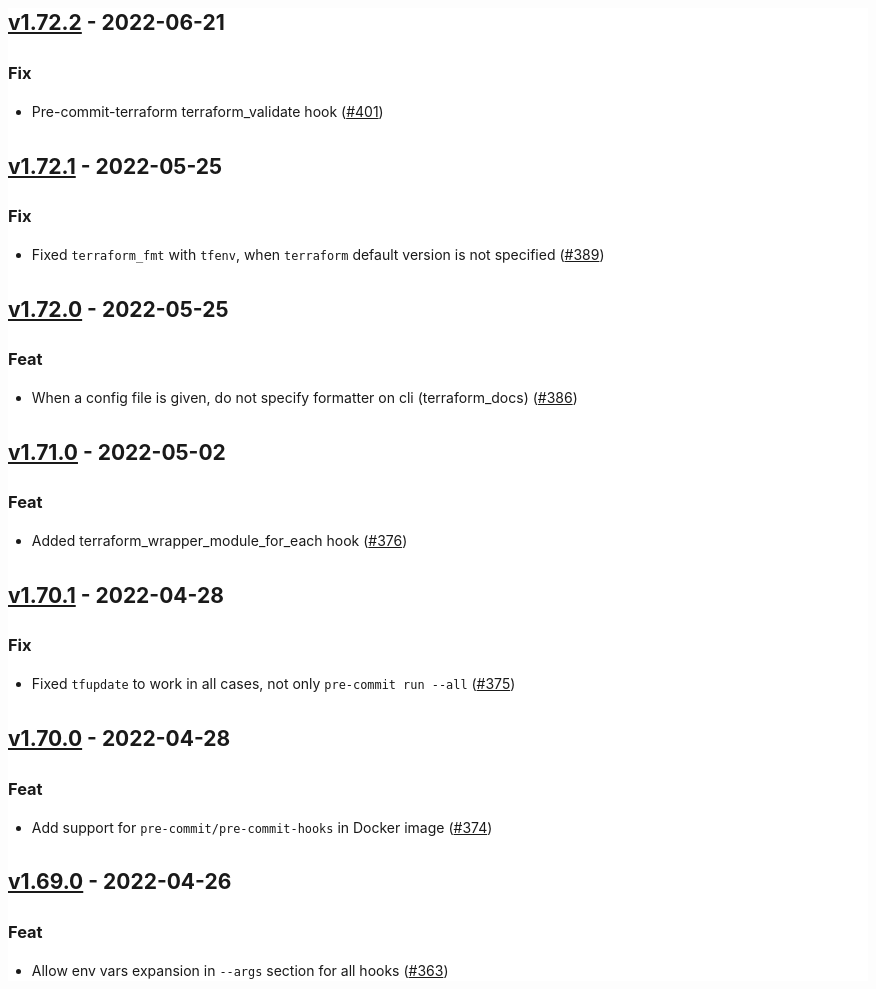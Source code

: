 
<a name="v1.72.2"></a>
## [v1.72.2] - 2022-06-21
### Fix
- Pre-commit-terraform terraform_validate hook ([#401](https://github.com/sandatech/terraform/issues/401))


<a name="v1.72.1"></a>
## [v1.72.1] - 2022-05-25
### Fix
- Fixed `terraform_fmt` with `tfenv`, when `terraform` default version is not specified ([#389](https://github.com/sandatech/terraform/issues/389))


<a name="v1.72.0"></a>
## [v1.72.0] - 2022-05-25
### Feat
- When a config file is given, do not specify formatter on cli (terraform_docs) ([#386](https://github.com/sandatech/terraform/issues/386))


<a name="v1.71.0"></a>
## [v1.71.0] - 2022-05-02
### Feat
- Added terraform_wrapper_module_for_each hook ([#376](https://github.com/sandatech/terraform/issues/376))


<a name="v1.70.1"></a>
## [v1.70.1] - 2022-04-28
### Fix
- Fixed `tfupdate` to work in all cases, not only `pre-commit run --all` ([#375](https://github.com/sandatech/terraform/issues/375))


<a name="v1.70.0"></a>
## [v1.70.0] - 2022-04-28
### Feat
- Add support for `pre-commit/pre-commit-hooks` in Docker image ([#374](https://github.com/sandatech/terraform/issues/374))


<a name="v1.69.0"></a>
## [v1.69.0] - 2022-04-26
### Feat
- Allow env vars expansion in `--args` section for all hooks ([#363](https://github.com/sandatech/terraform/issues/363))


[Unreleased]: https://github.com/sandatech/terraform/compare/v1.75.0...HEAD
[v1.75.0]: https://github.com/sandatech/terraform/compare/v1.74.2...v1.75.0
[v1.74.2]: https://github.com/sandatech/terraform/compare/v1.74.1...v1.74.2
[v1.74.1]: https://github.com/sandatech/terraform/compare/v1.74.0...v1.74.1
[v1.74.0]: https://github.com/sandatech/terraform/compare/v1.73.0...v1.74.0
[v1.73.0]: https://github.com/sandatech/terraform/compare/v1.72.2...v1.73.0
[v1.72.2]: https://github.com/sandatech/terraform/compare/v1.72.1...v1.72.2
[v1.72.1]: https://github.com/sandatech/terraform/compare/v1.72.0...v1.72.1
[v1.72.0]: https://github.com/sandatech/terraform/compare/v1.71.0...v1.72.0
[v1.71.0]: https://github.com/sandatech/terraform/compare/v1.70.1...v1.71.0
[v1.70.1]: https://github.com/sandatech/terraform/compare/v1.70.0...v1.70.1
[v1.70.0]: https://github.com/sandatech/terraform/compare/v1.69.0...v1.70.0
[v1.69.0]: https://github.com/sandatech/terraform/compare/v1.68.1...v1.69.0
[v1.68.1]: https://github.com/sandatech/terraform/compare/v1.68.0...v1.68.1
[v1.68.0]: https://github.com/sandatech/terraform/compare/v1.67.0...v1.68.0
[v1.67.0]: https://github.com/sandatech/terraform/compare/v1.66.0...v1.67.0
[v1.66.0]: https://github.com/sandatech/terraform/compare/v1.65.1...v1.66.0
[v1.65.1]: https://github.com/sandatech/terraform/compare/v1.65.0...v1.65.1
[v1.65.0]: https://github.com/sandatech/terraform/compare/v1.64.1...v1.65.0
[v1.64.1]: https://github.com/sandatech/terraform/compare/v1.64.0...v1.64.1
[v1.64.0]: https://github.com/sandatech/terraform/compare/v1.63.0...v1.64.0
[v1.63.0]: https://github.com/sandatech/terraform/compare/v1.62.3...v1.63.0
[v1.62.3]: https://github.com/sandatech/terraform/compare/v1.62.2...v1.62.3
[v1.62.2]: https://github.com/sandatech/terraform/compare/v1.62.1...v1.62.2
[v1.62.1]: https://github.com/sandatech/terraform/compare/v1.62.0...v1.62.1
[v1.62.0]: https://github.com/sandatech/terraform/compare/v1.61.0...v1.62.0
[v1.61.0]: https://github.com/sandatech/terraform/compare/v1.60.0...v1.61.0
[v1.60.0]: https://github.com/sandatech/terraform/compare/v1.59.0...v1.60.0
[v1.59.0]: https://github.com/sandatech/terraform/compare/v1.58.0...v1.59.0
[v1.58.0]: https://github.com/sandatech/terraform/compare/v1.57.0...v1.58.0
[v1.57.0]: https://github.com/sandatech/terraform/compare/v1.56.0...v1.57.0
[v1.56.0]: https://github.com/sandatech/terraform/compare/v1.55.0...v1.56.0
[v1.55.0]: https://github.com/sandatech/terraform/compare/v1.54.0...v1.55.0
[v1.54.0]: https://github.com/sandatech/terraform/compare/v1.53.0...v1.54.0
[v1.53.0]: https://github.com/sandatech/terraform/compare/v1.52.0...v1.53.0
[v1.52.0]: https://github.com/sandatech/terraform/compare/v1.51.0...v1.52.0
[v1.51.0]: https://github.com/sandatech/terraform/compare/v1.50.0...v1.51.0
[v1.50.0]: https://github.com/sandatech/terraform/compare/v1.49.0...v1.50.0
[v1.49.0]: https://github.com/sandatech/terraform/compare/v1.48.0...v1.49.0
[v1.48.0]: https://github.com/sandatech/terraform/compare/v1.47.0...v1.48.0
[v1.47.0]: https://github.com/sandatech/terraform/compare/v1.46.0...v1.47.0
[v1.46.0]: https://github.com/sandatech/terraform/compare/v1.45.0...v1.46.0
[v1.45.0]: https://github.com/sandatech/terraform/compare/v1.44.0...v1.45.0
[v1.44.0]: https://github.com/sandatech/terraform/compare/v1.43.0...v1.44.0
[v1.43.0]: https://github.com/sandatech/terraform/compare/v1.42.0...v1.43.0
[v1.42.0]: https://github.com/sandatech/terraform/compare/v1.41.0...v1.42.0
[v1.41.0]: https://github.com/sandatech/terraform/compare/v1.40.0...v1.41.0
[v1.40.0]: https://github.com/sandatech/terraform/compare/v1.39.0...v1.40.0
[v1.39.0]: https://github.com/sandatech/terraform/compare/v1.38.0...v1.39.0
[v1.38.0]: https://github.com/sandatech/terraform/compare/v1.37.0...v1.38.0
[v1.37.0]: https://github.com/sandatech/terraform/compare/v1.36.0...v1.37.0
[v1.36.0]: https://github.com/sandatech/terraform/compare/v1.35.0...v1.36.0
[v1.35.0]: https://github.com/sandatech/terraform/compare/v1.34.0...v1.35.0
[v1.34.0]: https://github.com/sandatech/terraform/compare/v1.33.0...v1.34.0
[v1.33.0]: https://github.com/sandatech/terraform/compare/v1.32.0...v1.33.0
[v1.32.0]: https://github.com/sandatech/terraform/compare/v1.31.0...v1.32.0
[v1.31.0]: https://github.com/sandatech/terraform/compare/v1.30.0...v1.31.0
[v1.30.0]: https://github.com/sandatech/terraform/compare/v1.29.0...v1.30.0
[v1.29.0]: https://github.com/sandatech/terraform/compare/v1.28.0...v1.29.0
[v1.28.0]: https://github.com/sandatech/terraform/compare/v1.27.0...v1.28.0
[v1.27.0]: https://github.com/sandatech/terraform/compare/v1.26.0...v1.27.0
[v1.26.0]: https://github.com/sandatech/terraform/compare/v1.25.0...v1.26.0
[v1.25.0]: https://github.com/sandatech/terraform/compare/v1.24.0...v1.25.0
[v1.24.0]: https://github.com/sandatech/terraform/compare/v1.23.0...v1.24.0
[v1.23.0]: https://github.com/sandatech/terraform/compare/v1.22.0...v1.23.0
[v1.22.0]: https://github.com/sandatech/terraform/compare/v1.21.0...v1.22.0
[v1.21.0]: https://github.com/sandatech/terraform/compare/v1.20.0...v1.21.0
[v1.20.0]: https://github.com/sandatech/terraform/compare/v1.19.0...v1.20.0
[v1.19.0]: https://github.com/sandatech/terraform/compare/v1.18.0...v1.19.0
[v1.18.0]: https://github.com/sandatech/terraform/compare/v1.17.0...v1.18.0
[v1.17.0]: https://github.com/sandatech/terraform/compare/v1.16.0...v1.17.0
[v1.16.0]: https://github.com/sandatech/terraform/compare/v1.15.0...v1.16.0
[v1.15.0]: https://github.com/sandatech/terraform/compare/v1.14.0...v1.15.0
[v1.14.0]: https://github.com/sandatech/terraform/compare/v1.13.0...v1.14.0
[v1.13.0]: https://github.com/sandatech/terraform/compare/v1.12.0...v1.13.0
[v1.12.0]: https://github.com/sandatech/terraform/compare/v1.11.0...v1.12.0
[v1.11.0]: https://github.com/sandatech/terraform/compare/v1.10.0...v1.11.0
[v1.10.0]: https://github.com/sandatech/terraform/compare/v1.9.0...v1.10.0
[v1.9.0]: https://github.com/sandatech/terraform/compare/v1.8.1...v1.9.0
[v1.8.1]: https://github.com/sandatech/terraform/compare/v1.8.0...v1.8.1
[v1.8.0]: https://github.com/sandatech/terraform/compare/v1.7.4...v1.8.0
[v1.7.4]: https://github.com/sandatech/terraform/compare/v1.7.3...v1.7.4
[v1.7.3]: https://github.com/sandatech/terraform/compare/v1.7.2...v1.7.3
[v1.7.2]: https://github.com/sandatech/terraform/compare/v1.7.1...v1.7.2
[v1.7.1]: https://github.com/sandatech/terraform/compare/v1.7.0...v1.7.1
[v1.7.0]: https://github.com/sandatech/terraform/compare/v1.6.0...v1.7.0
[v1.6.0]: https://github.com/sandatech/terraform/compare/v1.5.0...v1.6.0
[v1.5.0]: https://github.com/sandatech/terraform/compare/v1.4.0...v1.5.0
[v1.4.0]: https://github.com/sandatech/terraform/compare/v1.3.0...v1.4.0
[v1.3.0]: https://github.com/sandatech/terraform/compare/v1.2.0...v1.3.0
[v1.2.0]: https://github.com/sandatech/terraform/compare/v1.1.0...v1.2.0
[v1.1.0]: https://github.com/sandatech/terraform/compare/v1.0.0...v1.1.0